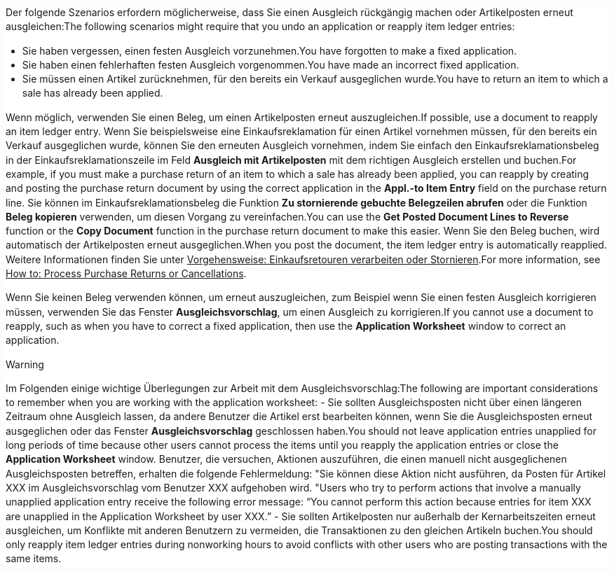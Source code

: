 <span data-ttu-id="0b48a-109">Der folgende Szenarios erfordern möglicherweise, dass Sie einen Ausgleich rückgängig machen oder Artikelposten erneut ausgleichen:</span><span class="sxs-lookup"><span data-stu-id="0b48a-109">The following scenarios might require that you undo an application or reapply item ledger entries:</span></span>

- <span data-ttu-id="0b48a-110">Sie haben vergessen, einen festen Ausgleich vorzunehmen.</span><span class="sxs-lookup"><span data-stu-id="0b48a-110">You have forgotten to make a fixed application.</span></span>
- <span data-ttu-id="0b48a-111">Sie haben einen fehlerhaften festen Ausgleich vorgenommen.</span><span class="sxs-lookup"><span data-stu-id="0b48a-111">You have made an incorrect fixed application.</span></span>
- <span data-ttu-id="0b48a-112">Sie müssen einen Artikel zurücknehmen, für den bereits ein Verkauf ausgeglichen wurde.</span><span class="sxs-lookup"><span data-stu-id="0b48a-112">You have to return an item to which a sale has already been applied.</span></span>

<span data-ttu-id="0b48a-113">Wenn möglich, verwenden Sie einen Beleg, um einen Artikelposten erneut auszugleichen.</span><span class="sxs-lookup"><span data-stu-id="0b48a-113">If possible, use a document to reapply an item ledger entry.</span></span> <span data-ttu-id="0b48a-114">Wenn Sie beispielsweise eine Einkaufsreklamation für einen Artikel vornehmen müssen, für den bereits ein Verkauf ausgeglichen wurde, können Sie den erneuten Ausgleich vornehmen, indem Sie einfach den Einkaufsreklamationsbeleg in der Einkaufsreklamationszeile im Feld **Ausgleich mit Artikelposten** mit dem richtigen Ausgleich erstellen und buchen.</span><span class="sxs-lookup"><span data-stu-id="0b48a-114">For example, if you must make a purchase return of an item to which a sale has already been applied, you can reapply by creating and posting the purchase return document by using the correct application in the **Appl.-to Item Entry** field on the purchase return line.</span></span> <span data-ttu-id="0b48a-115">Sie können im Einkaufsreklamationsbeleg die Funktion **Zu stornierende gebuchte Belegzeilen abrufen** oder die Funktion **Beleg kopieren** verwenden, um diesen Vorgang zu vereinfachen.</span><span class="sxs-lookup"><span data-stu-id="0b48a-115">You can use the **Get Posted Document Lines to Reverse** function or the **Copy Document** function in the purchase return document to make this easier.</span></span> <span data-ttu-id="0b48a-116">Wenn Sie den Beleg buchen, wird automatisch der Artikelposten erneut ausgeglichen.</span><span class="sxs-lookup"><span data-stu-id="0b48a-116">When you post the document, the item ledger entry is automatically reapplied.</span></span> <span data-ttu-id="0b48a-117">Weitere Informationen finden Sie unter [Vorgehensweise: Einkaufsretouren verarbeiten oder Stornieren](purchasing-how-process-purchase-returns-cancellations.md).</span><span class="sxs-lookup"><span data-stu-id="0b48a-117">For more information, see [How to: Process Purchase Returns or Cancellations](purchasing-how-process-purchase-returns-cancellations.md).</span></span>

<span data-ttu-id="0b48a-118">Wenn Sie keinen Beleg verwenden können, um erneut auszugleichen, zum Beispiel wenn Sie einen festen Ausgleich korrigieren müssen, verwenden Sie das Fenster **Ausgleichsvorschlag**, um einen Ausgleich zu korrigieren.</span><span class="sxs-lookup"><span data-stu-id="0b48a-118">If you cannot use a document to reapply, such as when you have to correct a fixed application, then use the **Application Worksheet** window to correct an application.</span></span>

> [!Warning]  
> <span data-ttu-id="0b48a-119">Im Folgenden einige wichtige Überlegungen zur Arbeit mit dem Ausgleichsvorschlag:</span><span class="sxs-lookup"><span data-stu-id="0b48a-119">The following are important considerations to remember when you are working with the application worksheet:</span></span>
    - <span data-ttu-id="0b48a-120">Sie sollten Ausgleichsposten nicht über einen längeren Zeitraum ohne Ausgleich lassen, da andere Benutzer die Artikel erst bearbeiten können, wenn Sie die Ausgleichsposten erneut ausgeglichen oder das Fenster **Ausgleichsvorschlag** geschlossen haben.</span><span class="sxs-lookup"><span data-stu-id="0b48a-120">You should not leave application entries unapplied for long periods of time because other users cannot process the items until you reapply the application entries or close the **Application Worksheet** window.</span></span> <span data-ttu-id="0b48a-121">Benutzer, die versuchen, Aktionen auszuführen, die einen manuell nicht ausgeglichenen Ausgleichsposten betreffen, erhalten die folgende Fehlermeldung: "Sie können diese Aktion nicht ausführen, da Posten für Artikel XXX im Ausgleichsvorschlag vom Benutzer XXX aufgehoben wird. "</span><span class="sxs-lookup"><span data-stu-id="0b48a-121">Users who try to perform actions that involve a manually unapplied application entry receive the following error message: “You cannot perform this action because entries for item XXX are unapplied in the Application Worksheet by user XXX.”</span></span>
    - <span data-ttu-id="0b48a-122">Sie sollten Artikelposten nur außerhalb der Kernarbeitszeiten erneut ausgleichen, um Konflikte mit anderen Benutzern zu vermeiden, die Transaktionen zu den gleichen Artikeln buchen.</span><span class="sxs-lookup"><span data-stu-id="0b48a-122">You should only reapply item ledger entries during nonworking hours to avoid conflicts with other users who are posting transactions with the same items.</span></span>